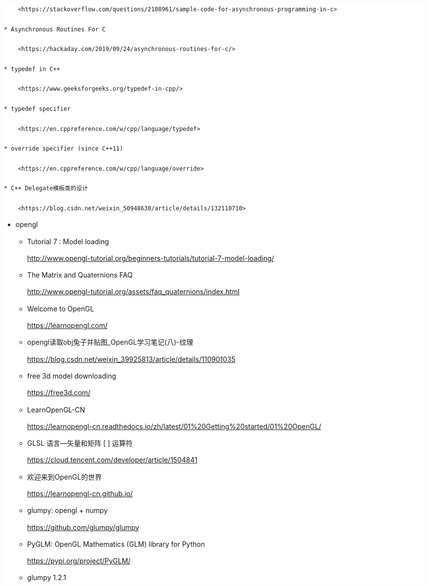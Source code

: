         <https://stackoverflow.com/questions/2108961/sample-code-for-asynchronous-programming-in-c>

    * Asynchronous Routines For C

        <https://hackaday.com/2019/09/24/asynchronous-routines-for-c/>

    * typedef in C++

        <https://www.geeksforgeeks.org/typedef-in-cpp/>

    * typedef specifier

        <https://en.cppreference.com/w/cpp/language/typedef>

    * override specifier (since C++11)

        <https://en.cppreference.com/w/cpp/language/override>

    * C++ Delegate模板类的设计

        <https://blog.csdn.net/weixin_50948630/article/details/132110710>

* opengl

    * Tutorial 7 : Model loading
    
        <http://www.opengl-tutorial.org/beginners-tutorials/tutorial-7-model-loading/>

    * The Matrix and Quaternions FAQ

        <http://www.opengl-tutorial.org/assets/faq_quaternions/index.html>

    * Welcome to OpenGL

        <https://learnopengl.com/>

    * opengl读取obj兔子并贴图_OpenGL学习笔记(八)-纹理

        <https://blog.csdn.net/weixin_39925813/article/details/110901035>

    * free 3d model downloading

        <https://free3d.com/>

    *  LearnOpenGL-CN

        <https://learnopengl-cn.readthedocs.io/zh/latest/01%20Getting%20started/01%20OpenGL/>

    * GLSL 语言—矢量和矩阵 [ ] 运算符

        <https://cloud.tencent.com/developer/article/1504841>

    * 欢迎来到OpenGL的世界

        <https://learnopengl-cn.github.io/>

    * glumpy: opengl + numpy

        <https://github.com/glumpy/glumpy>

    * PyGLM: OpenGL Mathematics (GLM) library for Python

        <https://pypi.org/project/PyGLM/>

    * glumpy 1.2.1 
